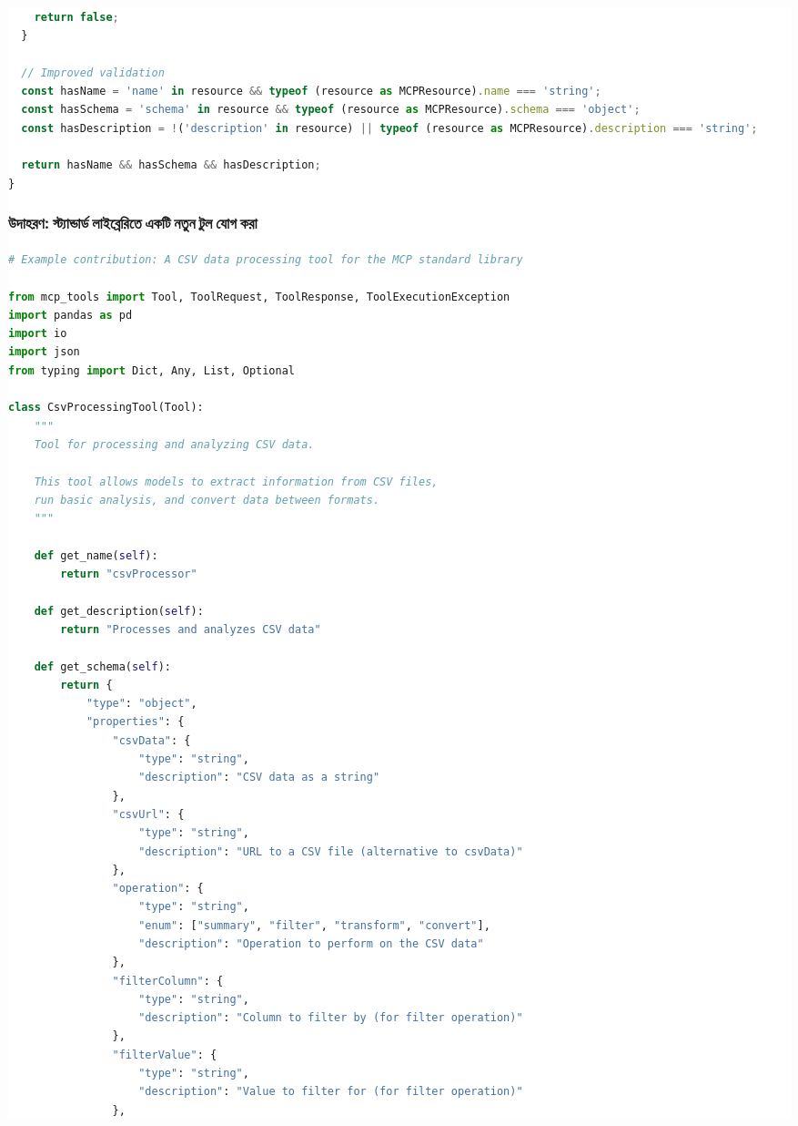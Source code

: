 ```javascript
    return false;
  }
  
  // Improved validation
  const hasName = 'name' in resource && typeof (resource as MCPResource).name === 'string';
  const hasSchema = 'schema' in resource && typeof (resource as MCPResource).schema === 'object';
  const hasDescription = !('description' in resource) || typeof (resource as MCPResource).description === 'string';
  
  return hasName && hasSchema && hasDescription;
}
```

### উদাহরণ: স্ট্যান্ডার্ড লাইব্রেরিতে একটি নতুন টুল যোগ করা

```python
# Example contribution: A CSV data processing tool for the MCP standard library

from mcp_tools import Tool, ToolRequest, ToolResponse, ToolExecutionException
import pandas as pd
import io
import json
from typing import Dict, Any, List, Optional

class CsvProcessingTool(Tool):
    """
    Tool for processing and analyzing CSV data.
    
    This tool allows models to extract information from CSV files,
    run basic analysis, and convert data between formats.
    """
    
    def get_name(self):
        return "csvProcessor"
        
    def get_description(self):
        return "Processes and analyzes CSV data"
    
    def get_schema(self):
        return {
            "type": "object",
            "properties": {
                "csvData": {
                    "type": "string", 
                    "description": "CSV data as a string"
                },
                "csvUrl": {
                    "type": "string",
                    "description": "URL to a CSV file (alternative to csvData)"
                },
                "operation": {
                    "type": "string",
                    "enum": ["summary", "filter", "transform", "convert"],
                    "description": "Operation to perform on the CSV data"
                },
                "filterColumn": {
                    "type": "string",
                    "description": "Column to filter by (for filter operation)"
                },
                "filterValue": {
                    "type": "string",
                    "description": "Value to filter for (for filter operation)"
                },
```